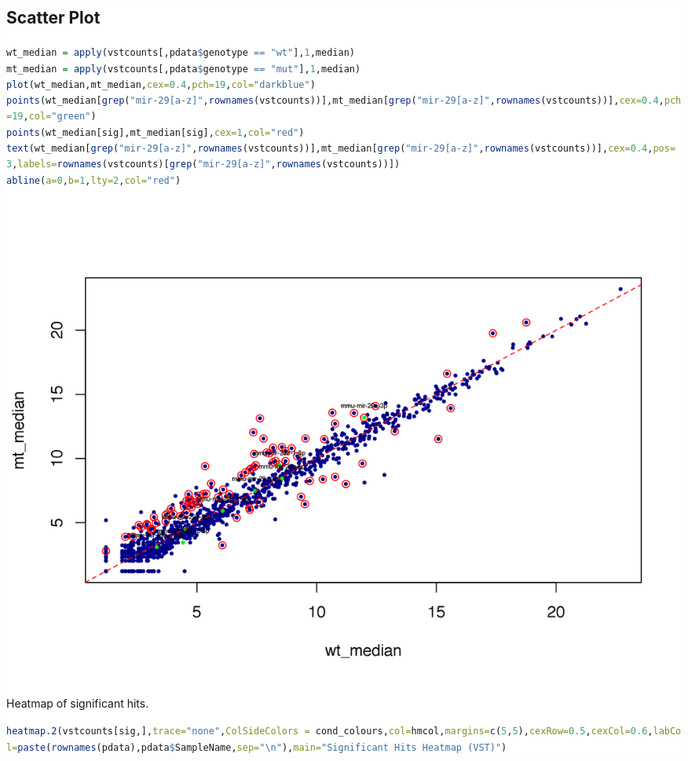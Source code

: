 Scatter Plot
------------

``` r
wt_median = apply(vstcounts[,pdata$genotype == "wt"],1,median)
mt_median = apply(vstcounts[,pdata$genotype == "mut"],1,median)
plot(wt_median,mt_median,cex=0.4,pch=19,col="darkblue")
points(wt_median[grep("mir-29[a-z]",rownames(vstcounts))],mt_median[grep("mir-29[a-z]",rownames(vstcounts))],cex=0.4,pch=19,col="green")
points(wt_median[sig],mt_median[sig],cex=1,col="red")
text(wt_median[grep("mir-29[a-z]",rownames(vstcounts))],mt_median[grep("mir-29[a-z]",rownames(vstcounts))],cex=0.4,pos=3,labels=rownames(vstcounts)[grep("mir-29[a-z]",rownames(vstcounts))])
abline(a=0,b=1,lty=2,col="red")
```

![](Practical_2_files/figure-markdown_github/unnamed-chunk-19-1.png)

Heatmap of significant hits.

``` r
heatmap.2(vstcounts[sig,],trace="none",ColSideColors = cond_colours,col=hmcol,margins=c(5,5),cexRow=0.5,cexCol=0.6,labCol=paste(rownames(pdata),pdata$SampleName,sep="\n"),main="Significant Hits Heatmap (VST)")
```
